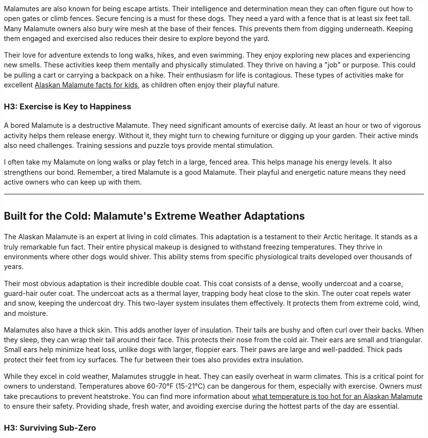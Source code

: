 Malamutes are also known for being escape artists. Their intelligence and determination mean they can often figure out how to open gates or climb fences. Secure fencing is a must for these dogs. They need a yard with a fence that is at least six feet tall. Many Malamute owners also bury wire mesh at the base of their fences. This prevents them from digging underneath. Keeping them engaged and exercised also reduces their desire to explore beyond the yard.

Their love for adventure extends to long walks, hikes, and even swimming. They enjoy exploring new places and experiencing new smells. These activities keep them mentally and physically stimulated. They thrive on having a "job" or purpose. This could be pulling a cart or carrying a backpack on a hike. Their enthusiasm for life is contagious. These types of activities make for excellent [Alaskan Malamute facts for kids](https://beacleaner.com/what-are-some-facts-about-the-alaskan-malamute-for-kids), as children often enjoy their playful nature.

### H3: Exercise is Key to Happiness

A bored Malamute is a destructive Malamute. They need significant amounts of exercise daily. At least an hour or two of vigorous activity helps them release energy. Without it, they might turn to chewing furniture or digging up your garden. Their active minds also need challenges. Training sessions and puzzle toys provide mental stimulation.

I often take my Malamute on long walks or play fetch in a large, fenced area. This helps manage his energy levels. It also strengthens our bond. Remember, a tired Malamute is a good Malamute. Their playful and energetic nature means they need active owners who can keep up with them.

---

## Built for the Cold: Malamute's Extreme Weather Adaptations

The Alaskan Malamute is an expert at living in cold climates. This adaptation is a testament to their Arctic heritage. It stands as a truly remarkable fun fact. Their entire physical makeup is designed to withstand freezing temperatures. They thrive in environments where other dogs would shiver. This ability stems from specific physiological traits developed over thousands of years.

Their most obvious adaptation is their incredible double coat. This coat consists of a dense, woolly undercoat and a coarse, guard-hair outer coat. The undercoat acts as a thermal layer, trapping body heat close to the skin. The outer coat repels water and snow, keeping the undercoat dry. This two-layer system insulates them effectively. It protects them from extreme cold, wind, and moisture.

Malamutes also have a thick skin. This adds another layer of insulation. Their tails are bushy and often curl over their backs. When they sleep, they can wrap their tail around their face. This protects their nose from the cold air. Their ears are small and triangular. Small ears help minimize heat loss, unlike dogs with larger, floppier ears. Their paws are large and well-padded. Thick pads protect their feet from icy surfaces. The fur between their toes also provides extra insulation.

While they excel in cold weather, Malamutes struggle in heat. They can easily overheat in warm climates. This is a critical point for owners to understand. Temperatures above 60-70°F (15-21°C) can be dangerous for them, especially with exercise. Owners must take precautions to prevent heatstroke. You can find more information about [what temperature is too hot for an Alaskan Malamute](https://beacleaner.com/what-temperature-is-too-hot-for-an-alaskan-malamute) to ensure their safety. Providing shade, fresh water, and avoiding exercise during the hottest parts of the day are essential.

### H3: Surviving Sub-Zero
